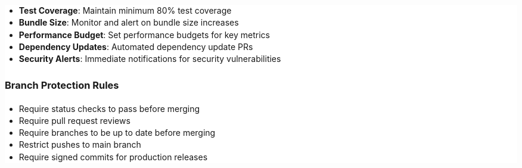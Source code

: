 - **Test Coverage**: Maintain minimum 80% test coverage
- **Bundle Size**: Monitor and alert on bundle size increases
- **Performance Budget**: Set performance budgets for key metrics
- **Dependency Updates**: Automated dependency update PRs
- **Security Alerts**: Immediate notifications for security vulnerabilities

### Branch Protection Rules

- Require status checks to pass before merging
- Require pull request reviews
- Require branches to be up to date before merging
- Restrict pushes to main branch
- Require signed commits for production releases
